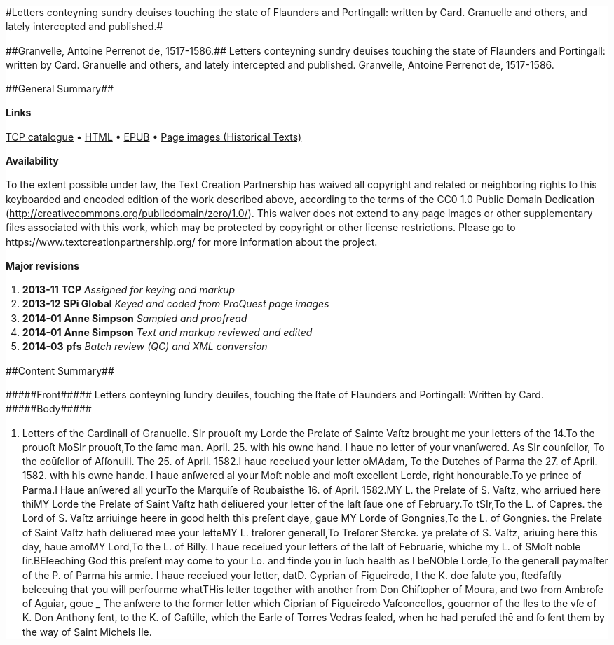 #Letters conteyning sundry deuises touching the state of Flaunders and Portingall: written by Card. Granuelle and others, and lately intercepted and published.#

##Granvelle, Antoine Perrenot de, 1517-1586.##
Letters conteyning sundry deuises touching the state of Flaunders and Portingall: written by Card. Granuelle and others, and lately intercepted and published.
Granvelle, Antoine Perrenot de, 1517-1586.

##General Summary##

**Links**

[TCP catalogue](http://www.ota.ox.ac.uk/tcp/)  • 
[HTML](http://tei.it.ox.ac.uk/tcp/Texts-HTML/free/B15/B15269.html)  • 
[EPUB](http://tei.it.ox.ac.uk/tcp/Texts-EPUB/free/B15/B15269.epub) • 
[Page images (Historical Texts)](https://historicaltexts.jisc.ac.uk/eebo-99837302e)

**Availability**

To the extent possible under law, the Text Creation Partnership has waived all copyright and related or neighboring rights to this keyboarded and encoded edition of the work described above, according to the terms of the CC0 1.0 Public Domain Dedication (http://creativecommons.org/publicdomain/zero/1.0/). This waiver does not extend to any page images or other supplementary files associated with this work, which may be protected by copyright or other license restrictions. Please go to https://www.textcreationpartnership.org/ for more information about the project.

**Major revisions**

1. __2013-11__ __TCP__ *Assigned for keying and markup*
1. __2013-12__ __SPi Global__ *Keyed and coded from ProQuest page images*
1. __2014-01__ __Anne Simpson__ *Sampled and proofread*
1. __2014-01__ __Anne Simpson__ *Text and markup reviewed and edited*
1. __2014-03__ __pfs__ *Batch review (QC) and XML conversion*

##Content Summary##

#####Front#####
Letters conteyning ſundry deuiſes, touching the ſtate of Flaunders and Portingall: Written by Card. 
#####Body#####

1. Letters of the Cardinall of Granuelle.
SIr prouoſt my Lorde the Prelate of Sainte Vaſtz brought me your letters of the 14.To the prouoſt MoSIr prouoſt,To the ſame man. April. 25. with his owne hand. I haue no letter of your vnanſwered. As SIr counſellor, To the coūſellor of Aſſonuill. The 25. of April. 1582.I haue receiued your letter oMAdam, To the Dutches of Parma the 27. of April. 1582. with his owne hande. I haue anſwered al your Moſt noble and moſt excellent Lorde, right honourable.To ye prince of Parma.I Haue anſwered all yourTo the Marquiſe of Roubaisthe 16. of April. 1582.MY L. the Prelate of S. Vaſtz, who arriued here thiMY Lorde the Prelate of Saint Vaſtz hath deliuered your letter of the laſt ſaue one of February.To tSIr,To the L. of Capres. the Lord of S. Vaſtz arriuinge heere in good helth this preſent daye, gaue MY Lorde of Gongnies,To the L. of Gongnies. the Prelate of Saint Vaſtz hath deliuered mee your letteMY L. treſorer generall,To Treſorer Stercke. ye prelate of S. Vaſtz, ariuing here this day, haue amoMY Lord,To the L. of Billy. I haue receiued your letters of the laſt of Februarie, whiche my L. of SMoſt noble ſir.BEſeeching God this preſent may come to your Lo. and finde you in ſuch health as I beNOble Lorde,To the generall paymaſter of the P. of Parma his armie. I haue receiued your letter, datD. Cyprian of Figueiredo, I the K. doe ſalute you, ſtedfaſtly beleeuing that you will perfourme whatTHis letter together with another from Don Chiſtopher of Moura, and two from Ambroſe of Aguiar, goue
    _ The anſwere to the former letter which Ciprian of Figueiredo Vaſconcellos, gouernor of the Iles to the vſe of K. Don Anthony ſent, to the K. of Caſtille, which the Earle of Torres Vedras ſealed, when he had peruſed thē and ſo ſent them by the way of Saint Michels Ile.
